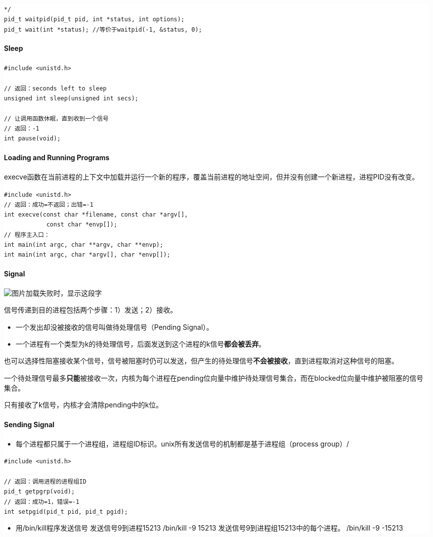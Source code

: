 ```
*/
pid_t waitpid(pid_t pid, int *status, int options);
pid_t wait(int *status); //等价于waitpid(-1, &status, 0);
```
#### Sleep
```
#include <unistd.h>

// 返回：seconds left to sleep
unsigned int sleep(unsigned int secs);

// 让调用函数休眠，直到收到一个信号
// 返回：-1
int pause(void);
```
#### Loading and Running Programs

execve函数在当前进程的上下文中加载并运行一个新的程序，覆盖当前进程的地址空间，但并没有创建一个新进程，进程PID没有改变。
```
#include <unistd.h>
// 返回：成功=不返回；出错=-1
int execve(const char *filename, const char *argv[],
            const char *envp[]);
// 程序主入口：
int main(int argc, char **argv, char **envp);
int main(int argc, char *argv[], char *envp[]);
```
#### Signal
<img src="https://github.com/ShireHong/algorithm-note/blob/master/linux/process/pic/signal.jpg"  
    alt="图片加载失败时，显示这段字"/>

信号传递到目的进程包括两个步骤：1）发送；2）接收。

- 一个发出却没被接收的信号叫做待处理信号（Pending Signal）。

- 一个进程有一个类型为k的待处理信号，后面发送到这个进程的k信号**都会被丢弃**。

也可以选择性阻塞接收某个信号，信号被阻塞时仍可以发送，但产生的待处理信号**不会被接收**，直到进程取消对这种信号的阻塞。

一个待处理信号最多**只能**被接收一次，内核为每个进程在pending位向量中维护待处理信号集合，而在blocked位向量中维护被阻塞的信号集合。

只有接收了k信号，内核才会清除pending中的k位。


#### Sending Signal

- 每个进程都只属于一个进程组，进程组ID标识。unix所有发送信号的机制都是基于进程组（process group）/
```
#include <unistd.h>

// 返回：调用进程的进程组ID
pid_t getpgrp(void);
// 返回：成功=1，错误=-1
int setpgid(pid_t pid, pid_t pgid);
```
- 用/bin/kill程序发送信号
发送信号9到进程15213
/bin/kill -9 15213
发送信号9到进程组15213中的每个进程。
/bin/kill -9 -15213
